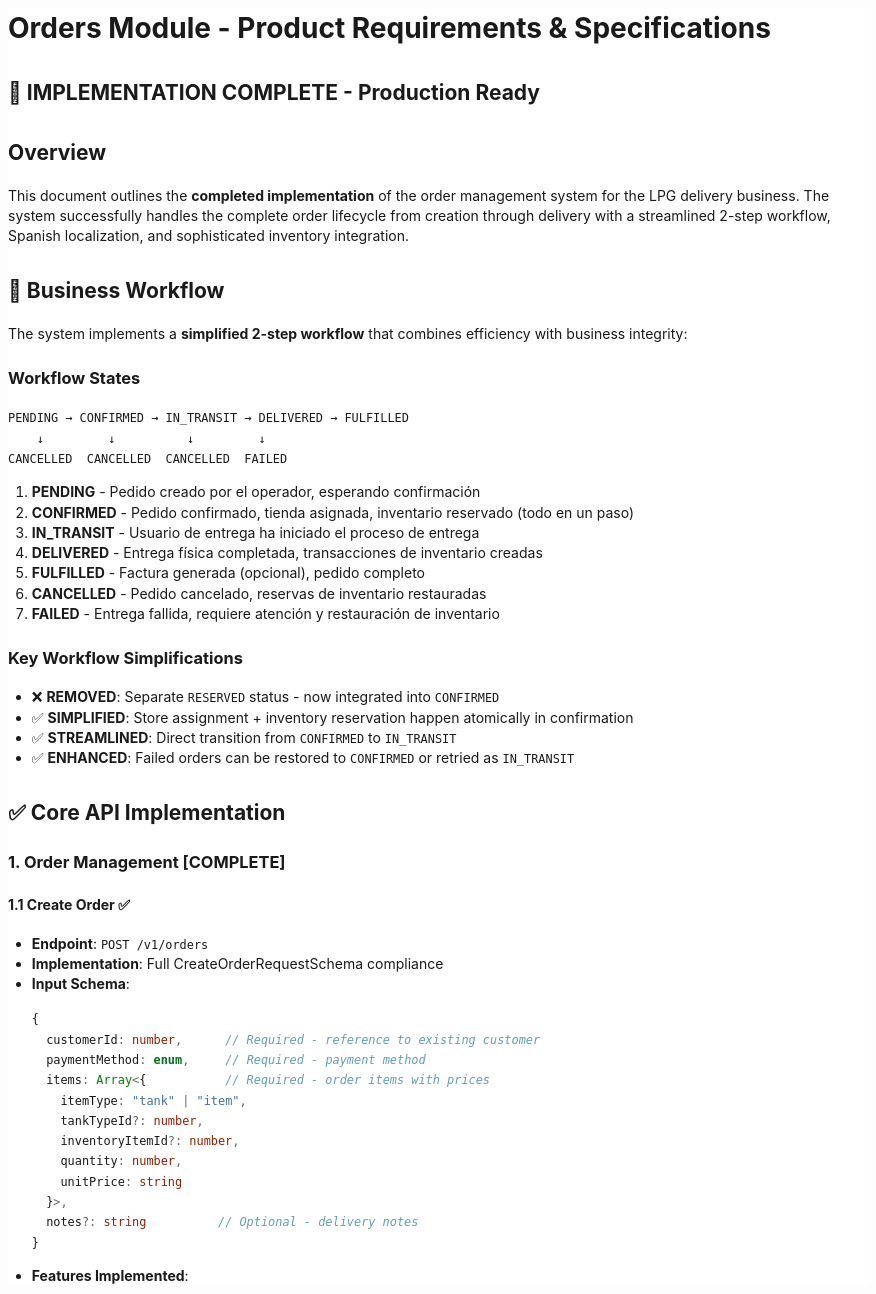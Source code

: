# Orders Module - Product Requirements & Specifications

## 🎉 **IMPLEMENTATION COMPLETE** - Production Ready

## Overview

This document outlines the **completed implementation** of the order management system for the LPG delivery business. The system successfully handles the complete order lifecycle from creation through delivery with a streamlined 2-step workflow, Spanish localization, and sophisticated inventory integration.

## 🚀 **Business Workflow**

The system implements a **simplified 2-step workflow** that combines efficiency with business integrity:

### **Workflow States**

```
PENDING → CONFIRMED → IN_TRANSIT → DELIVERED → FULFILLED
    ↓         ↓          ↓         ↓
CANCELLED  CANCELLED  CANCELLED  FAILED
```

1. **PENDING** - Pedido creado por el operador, esperando confirmación
2. **CONFIRMED** - Pedido confirmado, tienda asignada, inventario reservado (todo en un paso)
3. **IN_TRANSIT** - Usuario de entrega ha iniciado el proceso de entrega
4. **DELIVERED** - Entrega física completada, transacciones de inventario creadas
5. **FULFILLED** - Factura generada (opcional), pedido completo
6. **CANCELLED** - Pedido cancelado, reservas de inventario restauradas
7. **FAILED** - Entrega fallida, requiere atención y restauración de inventario

### **Key Workflow Simplifications**

- ❌ **REMOVED**: Separate `RESERVED` status - now integrated into `CONFIRMED`
- ✅ **SIMPLIFIED**: Store assignment + inventory reservation happen atomically in confirmation
- ✅ **STREAMLINED**: Direct transition from `CONFIRMED` to `IN_TRANSIT`
- ✅ **ENHANCED**: Failed orders can be restored to `CONFIRMED` or retried as `IN_TRANSIT`

## ✅ **Core API Implementation**

### 1. Order Management **[COMPLETE]**

#### 1.1 Create Order ✅
- **Endpoint**: `POST /v1/orders`
- **Implementation**: Full CreateOrderRequestSchema compliance
- **Input Schema**:
  ```typescript
  {
    customerId: number,      // Required - reference to existing customer
    paymentMethod: enum,     // Required - payment method
    items: Array<{           // Required - order items with prices
      itemType: "tank" | "item",
      tankTypeId?: number,
      inventoryItemId?: number,
      quantity: number,
      unitPrice: string
    }>,
    notes?: string          // Optional - delivery notes
  }
  ```
- **Features Implemented**: